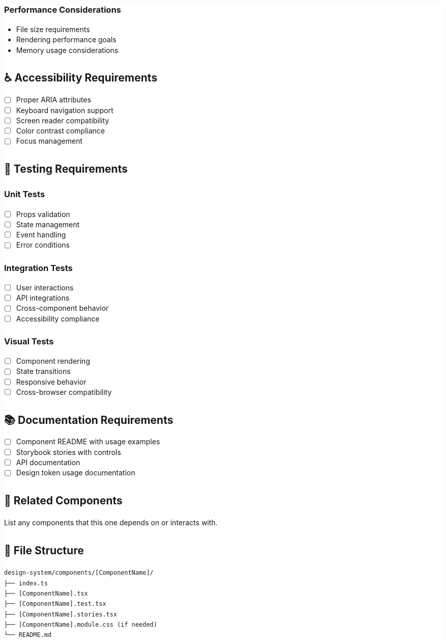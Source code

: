 ### Performance Considerations
- File size requirements
- Rendering performance goals
- Memory usage considerations

## ♿ Accessibility Requirements
- [ ] Proper ARIA attributes
- [ ] Keyboard navigation support
- [ ] Screen reader compatibility
- [ ] Color contrast compliance
- [ ] Focus management

## 🧪 Testing Requirements
### Unit Tests
- [ ] Props validation
- [ ] State management
- [ ] Event handling
- [ ] Error conditions

### Integration Tests
- [ ] User interactions
- [ ] API integrations
- [ ] Cross-component behavior
- [ ] Accessibility compliance

### Visual Tests
- [ ] Component rendering
- [ ] State transitions
- [ ] Responsive behavior
- [ ] Cross-browser compatibility

## 📚 Documentation Requirements
- [ ] Component README with usage examples
- [ ] Storybook stories with controls
- [ ] API documentation
- [ ] Design token usage documentation

## 🔗 Related Components
List any components that this one depends on or interacts with.

## 📁 File Structure
```
design-system/components/[ComponentName]/
├── index.ts
├── [ComponentName].tsx
├── [ComponentName].test.tsx
├── [ComponentName].stories.tsx
├── [ComponentName].module.css (if needed)
└── README.md
```
